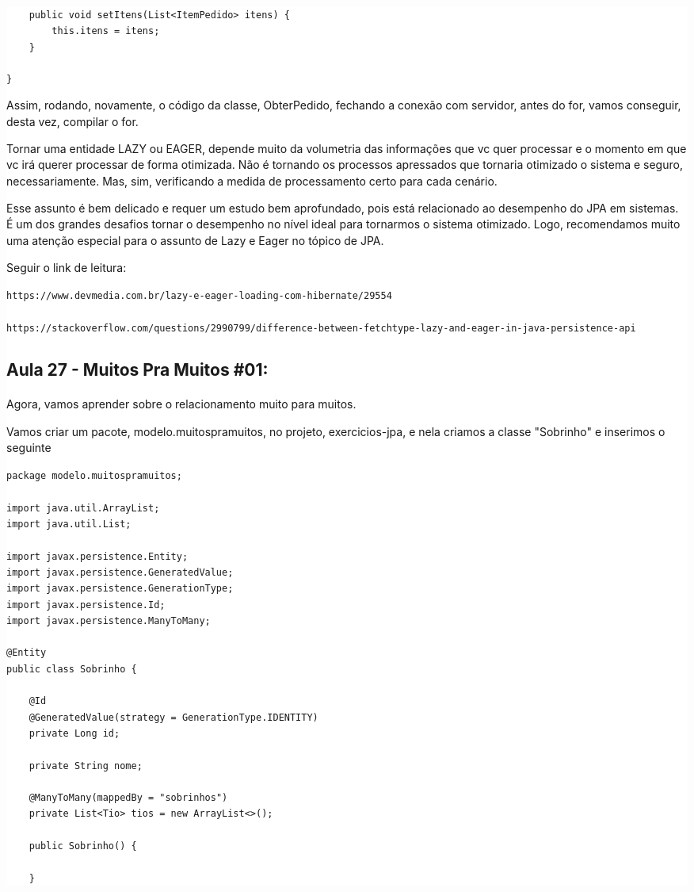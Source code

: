         public void setItens(List<ItemPedido> itens) {
            this.itens = itens;
        }
        
    }

Assim, rodando, novamente, o código da classe, ObterPedido, fechando a conexão com servidor, antes do for, vamos conseguir, desta vez, compilar o for.

Tornar uma entidade LAZY ou EAGER, depende muito da volumetria das informações que vc quer processar e o momento em que vc irá querer processar de forma otimizada. Não é tornando os processos apressados que tornaria otimizado o sistema e seguro, necessariamente. Mas, sim, verificando a medida de processamento certo para cada cenário.

Esse assunto é bem delicado e requer um estudo bem aprofundado, pois está relacionado ao desempenho do JPA em sistemas. É um dos grandes desafios tornar o desempenho no nível ideal para tornarmos o sistema otimizado. Logo, recomendamos muito uma atenção especial para o assunto de Lazy e Eager no tópico de JPA.

Seguir o link de leitura:

    https://www.devmedia.com.br/lazy-e-eager-loading-com-hibernate/29554

    https://stackoverflow.com/questions/2990799/difference-between-fetchtype-lazy-and-eager-in-java-persistence-api

## Aula 27 - Muitos Pra Muitos #01:
Agora, vamos aprender sobre o relacionamento muito para muitos.

Vamos criar um pacote, modelo.muitospramuitos, no projeto, exercicios-jpa, e nela criamos a classe "Sobrinho" e inserimos o seguinte

    package modelo.muitospramuitos;

    import java.util.ArrayList;
    import java.util.List;

    import javax.persistence.Entity;
    import javax.persistence.GeneratedValue;
    import javax.persistence.GenerationType;
    import javax.persistence.Id;
    import javax.persistence.ManyToMany;

    @Entity
    public class Sobrinho {

        @Id
        @GeneratedValue(strategy = GenerationType.IDENTITY)
        private Long id;
        
        private String nome;
        
        @ManyToMany(mappedBy = "sobrinhos")
        private List<Tio> tios = new ArrayList<>();
        
        public Sobrinho() {
            
        }
